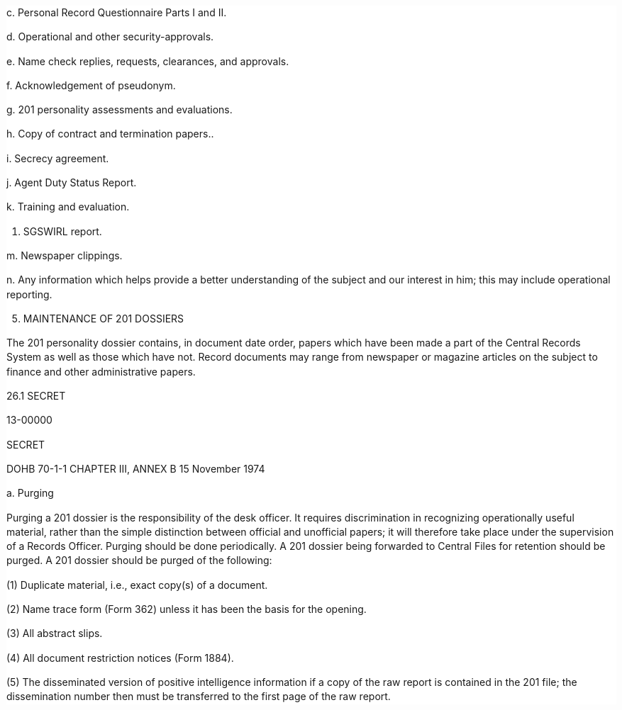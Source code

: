 c. Personal Record Questionnaire Parts I and II.

d. Operational and other security-approvals.

e. Name check replies, requests, clearances, and approvals.

f. Acknowledgement of pseudonym.

g. 201 personality assessments and evaluations.

h. Copy of contract and termination papers..

i. Secrecy agreement.

j. Agent Duty Status Report.

k. Training and evaluation.

1. SGSWIRL report.

m. Newspaper clippings.

n. Any information which helps provide a better understanding of the
subject and our interest in him; this may include operational reporting.

5. MAINTENANCE OF 201 DOSSIERS

The 201 personality dossier contains, in document date order, papers which
have been made a part of the Central Records System as well as those which
have not. Record documents may range from newspaper or magazine articles
on the subject to finance and other administrative papers.

26.1
SECRET

13-00000

SECRET

DOHB 70-1-1
CHAPTER III, ANNEX B
15 November 1974

a. Purging

Purging a 201 dossier is the responsibility of the desk officer. It requires
discrimination in recognizing operationally useful material, rather than the
simple distinction between official and unofficial papers; it will therefore take
place under the supervision of a Records Officer. Purging should be done
periodically. A 201 dossier being forwarded to Central Files for retention should
be purged. A 201 dossier should be purged of the following:

(1) Duplicate material, i.e., exact copy(s) of a document.

(2) Name trace form (Form 362) unless it has been the basis for
the opening.

(3) All abstract slips.

(4) All document restriction notices (Form 1884).

(5) The disseminated version of positive intelligence information if
a copy of the raw report is contained in the 201 file; the dissemination number
then must be transferred to the first page of the raw report.
